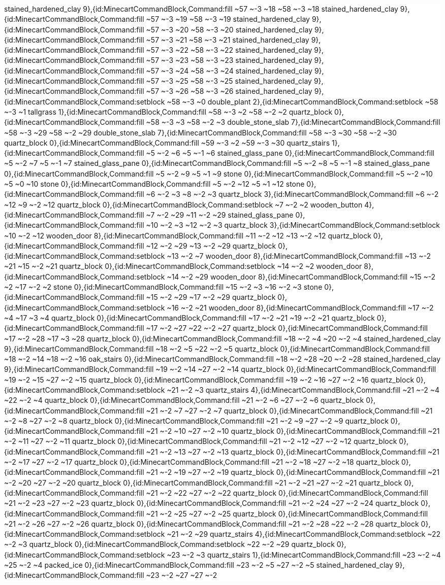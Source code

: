 stained_hardened_clay 9},{id:MinecartCommandBlock,Command:fill ~57 ~-3 ~18 ~58 ~-3 ~18 stained_hardened_clay 9},{id:MinecartCommandBlock,Command:fill ~57 ~-3 ~19 ~58 ~-3 ~19 stained_hardened_clay 9},{id:MinecartCommandBlock,Command:fill ~57 ~-3 ~20 ~58 ~-3 ~20 stained_hardened_clay 9},{id:MinecartCommandBlock,Command:fill ~57 ~-3 ~21 ~58 ~-3 ~21 stained_hardened_clay 9},{id:MinecartCommandBlock,Command:fill ~57 ~-3 ~22 ~58 ~-3 ~22 stained_hardened_clay 9},{id:MinecartCommandBlock,Command:fill ~57 ~-3 ~23 ~58 ~-3 ~23 stained_hardened_clay 9},{id:MinecartCommandBlock,Command:fill ~57 ~-3 ~24 ~58 ~-3 ~24 stained_hardened_clay 9},{id:MinecartCommandBlock,Command:fill ~57 ~-3 ~25 ~58 ~-3 ~25 stained_hardened_clay 9},{id:MinecartCommandBlock,Command:fill ~57 ~-3 ~26 ~58 ~-3 ~26 stained_hardened_clay 9},{id:MinecartCommandBlock,Command:setblock ~58 ~-3 ~0 double_plant 2},{id:MinecartCommandBlock,Command:setblock ~58 ~-3 ~1 tallgrass 1},{id:MinecartCommandBlock,Command:fill ~58 ~-3 ~2 ~58 ~-2 ~2 quartz_block 0},{id:MinecartCommandBlock,Command:fill ~58 ~-3 ~3 ~58 ~-2 ~3 double_stone_slab 7},{id:MinecartCommandBlock,Command:fill ~58 ~-3 ~29 ~58 ~-2 ~29 double_stone_slab 7},{id:MinecartCommandBlock,Command:fill ~58 ~-3 ~30 ~58 ~-2 ~30 quartz_block 0},{id:MinecartCommandBlock,Command:fill ~59 ~-3 ~2 ~59 ~-3 ~30 quartz_stairs 1},{id:MinecartCommandBlock,Command:fill ~5 ~-2 ~6 ~5 ~-1 ~6 stained_glass_pane 0},{id:MinecartCommandBlock,Command:fill ~5 ~-2 ~7 ~5 ~-1 ~7 stained_glass_pane 0},{id:MinecartCommandBlock,Command:fill ~5 ~-2 ~8 ~5 ~-1 ~8 stained_glass_pane 0},{id:MinecartCommandBlock,Command:fill ~5 ~-2 ~9 ~5 ~1 ~9 stone 0},{id:MinecartCommandBlock,Command:fill ~5 ~-2 ~10 ~5 ~0 ~10 stone 0},{id:MinecartCommandBlock,Command:fill ~5 ~-2 ~12 ~5 ~1 ~12 stone 0},{id:MinecartCommandBlock,Command:fill ~6 ~-2 ~3 ~8 ~-2 ~3 quartz_block 3},{id:MinecartCommandBlock,Command:fill ~6 ~-2 ~12 ~9 ~-2 ~12 quartz_block 0},{id:MinecartCommandBlock,Command:setblock ~7 ~-2 ~2 wooden_button 4},{id:MinecartCommandBlock,Command:fill ~7 ~-2 ~29 ~11 ~-2 ~29 stained_glass_pane 0},{id:MinecartCommandBlock,Command:fill ~10 ~-2 ~3 ~12 ~-2 ~3 quartz_block 3},{id:MinecartCommandBlock,Command:setblock ~10 ~-2 ~12 wooden_door 8},{id:MinecartCommandBlock,Command:fill ~11 ~-2 ~12 ~13 ~-2 ~12 quartz_block 0},{id:MinecartCommandBlock,Command:fill ~12 ~-2 ~29 ~13 ~-2 ~29 quartz_block 0},{id:MinecartCommandBlock,Command:setblock ~13 ~-2 ~7 wooden_door 8},{id:MinecartCommandBlock,Command:fill ~13 ~-2 ~21 ~15 ~-2 ~21 quartz_block 0},{id:MinecartCommandBlock,Command:setblock ~14 ~-2 ~2 wooden_door 8},{id:MinecartCommandBlock,Command:setblock ~14 ~-2 ~29 wooden_door 8},{id:MinecartCommandBlock,Command:fill ~15 ~-2 ~2 ~17 ~-2 ~2 stone 0},{id:MinecartCommandBlock,Command:fill ~15 ~-2 ~3 ~16 ~-2 ~3 stone 0},{id:MinecartCommandBlock,Command:fill ~15 ~-2 ~29 ~17 ~-2 ~29 quartz_block 0},{id:MinecartCommandBlock,Command:setblock ~16 ~-2 ~21 wooden_door 8},{id:MinecartCommandBlock,Command:fill ~17 ~-2 ~4 ~17 ~3 ~4 quartz_block 0},{id:MinecartCommandBlock,Command:fill ~17 ~-2 ~21 ~19 ~-2 ~21 quartz_block 0},{id:MinecartCommandBlock,Command:fill ~17 ~-2 ~27 ~22 ~-2 ~27 quartz_block 0},{id:MinecartCommandBlock,Command:fill ~17 ~-2 ~28 ~17 ~3 ~28 quartz_block 0},{id:MinecartCommandBlock,Command:fill ~18 ~-2 ~4 ~20 ~-2 ~4 stained_hardened_clay 9},{id:MinecartCommandBlock,Command:fill ~18 ~-2 ~5 ~22 ~-2 ~5 quartz_block 0},{id:MinecartCommandBlock,Command:fill ~18 ~-2 ~14 ~18 ~-2 ~16 oak_stairs 0},{id:MinecartCommandBlock,Command:fill ~18 ~-2 ~28 ~20 ~-2 ~28 stained_hardened_clay 9},{id:MinecartCommandBlock,Command:fill ~19 ~-2 ~14 ~27 ~-2 ~14 quartz_block 0},{id:MinecartCommandBlock,Command:fill ~19 ~-2 ~15 ~27 ~-2 ~15 quartz_block 0},{id:MinecartCommandBlock,Command:fill ~19 ~-2 ~16 ~27 ~-2 ~16 quartz_block 0},{id:MinecartCommandBlock,Command:setblock ~21 ~-2 ~3 quartz_stairs 4},{id:MinecartCommandBlock,Command:fill ~21 ~-2 ~4 ~22 ~-2 ~4 quartz_block 0},{id:MinecartCommandBlock,Command:fill ~21 ~-2 ~6 ~27 ~-2 ~6 quartz_block 0},{id:MinecartCommandBlock,Command:fill ~21 ~-2 ~7 ~27 ~-2 ~7 quartz_block 0},{id:MinecartCommandBlock,Command:fill ~21 ~-2 ~8 ~27 ~-2 ~8 quartz_block 0},{id:MinecartCommandBlock,Command:fill ~21 ~-2 ~9 ~27 ~-2 ~9 quartz_block 0},{id:MinecartCommandBlock,Command:fill ~21 ~-2 ~10 ~27 ~-2 ~10 quartz_block 0},{id:MinecartCommandBlock,Command:fill ~21 ~-2 ~11 ~27 ~-2 ~11 quartz_block 0},{id:MinecartCommandBlock,Command:fill ~21 ~-2 ~12 ~27 ~-2 ~12 quartz_block 0},{id:MinecartCommandBlock,Command:fill ~21 ~-2 ~13 ~27 ~-2 ~13 quartz_block 0},{id:MinecartCommandBlock,Command:fill ~21 ~-2 ~17 ~27 ~-2 ~17 quartz_block 0},{id:MinecartCommandBlock,Command:fill ~21 ~-2 ~18 ~27 ~-2 ~18 quartz_block 0},{id:MinecartCommandBlock,Command:fill ~21 ~-2 ~19 ~27 ~-2 ~19 quartz_block 0},{id:MinecartCommandBlock,Command:fill ~21 ~-2 ~20 ~27 ~-2 ~20 quartz_block 0},{id:MinecartCommandBlock,Command:fill ~21 ~-2 ~21 ~27 ~-2 ~21 quartz_block 0},{id:MinecartCommandBlock,Command:fill ~21 ~-2 ~22 ~27 ~-2 ~22 quartz_block 0},{id:MinecartCommandBlock,Command:fill ~21 ~-2 ~23 ~27 ~-2 ~23 quartz_block 0},{id:MinecartCommandBlock,Command:fill ~21 ~-2 ~24 ~27 ~-2 ~24 quartz_block 0},{id:MinecartCommandBlock,Command:fill ~21 ~-2 ~25 ~27 ~-2 ~25 quartz_block 0},{id:MinecartCommandBlock,Command:fill ~21 ~-2 ~26 ~27 ~-2 ~26 quartz_block 0},{id:MinecartCommandBlock,Command:fill ~21 ~-2 ~28 ~22 ~-2 ~28 quartz_block 0},{id:MinecartCommandBlock,Command:setblock ~21 ~-2 ~29 quartz_stairs 4},{id:MinecartCommandBlock,Command:setblock ~22 ~-2 ~3 quartz_block 0},{id:MinecartCommandBlock,Command:setblock ~22 ~-2 ~29 quartz_block 0},{id:MinecartCommandBlock,Command:setblock ~23 ~-2 ~3 quartz_stairs 1},{id:MinecartCommandBlock,Command:fill ~23 ~-2 ~4 ~25 ~-2 ~4 packed_ice 0},{id:MinecartCommandBlock,Command:fill ~23 ~-2 ~5 ~27 ~-2 ~5 stained_hardened_clay 9},{id:MinecartCommandBlock,Command:fill ~23 ~-2 ~27 ~27 ~-2